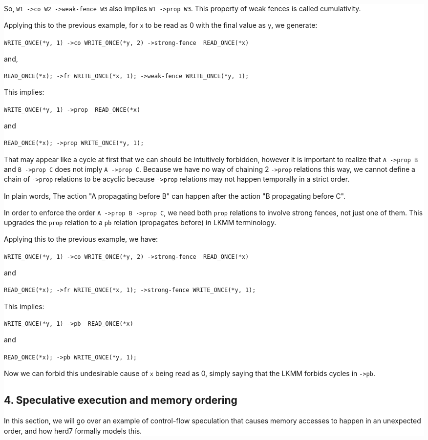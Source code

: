 So, `W1 ->co W2 ->weak-fence W3` also implies `W1 ->prop W3`. This property of weak fences is called cumulativity.

Applying this to the previous example, for `x` to be read as 0 with the final value as `y`, we generate:
```
WRITE_ONCE(*y, 1) ->co WRITE_ONCE(*y, 2) ->strong-fence  READ_ONCE(*x)
```
and,
```
READ_ONCE(*x); ->fr WRITE_ONCE(*x, 1); ->weak-fence WRITE_ONCE(*y, 1);
```
This implies:

```
WRITE_ONCE(*y, 1) ->prop  READ_ONCE(*x)
```
and
```
READ_ONCE(*x); ->prop WRITE_ONCE(*y, 1);
```
That may appear like a cycle at first that we can should be intuitively forbidden, however it is important to realize that `A ->prop B` and `B ->prop C` does not imply `A ->prop C`. Because we have no way of chaining 2 `->prop` relations this way, we cannot define a chain of `->prop` relations to be acyclic because `->prop` relations may not happen temporally in a strict order.

In plain words, The action "A propagating before B" can happen after the action "B propagating before C".

In order to enforce the order `A ->prop B ->prop C`, we need both `prop` relations to involve strong fences, not just one of them. This upgrades the `prop` relation to a `pb` relation (propagates before) in LKMM terminology.

Applying this to the previous example, we have:
```
WRITE_ONCE(*y, 1) ->co WRITE_ONCE(*y, 2) ->strong-fence  READ_ONCE(*x)
```
and
```
READ_ONCE(*x); ->fr WRITE_ONCE(*x, 1); ->strong-fence WRITE_ONCE(*y, 1);
```
This implies:

```
WRITE_ONCE(*y, 1) ->pb  READ_ONCE(*x)
```
and
```
READ_ONCE(*x); ->pb WRITE_ONCE(*y, 1);
```

Now we can forbid this undesirable cause of `x` being read as 0, simply saying that the LKMM forbids cycles in `->pb`.

## 4. Speculative execution and memory ordering

In this section, we will go over an example of control-flow speculation that causes memory accesses to happen in an unexpected order, and how herd7 formally models this.

